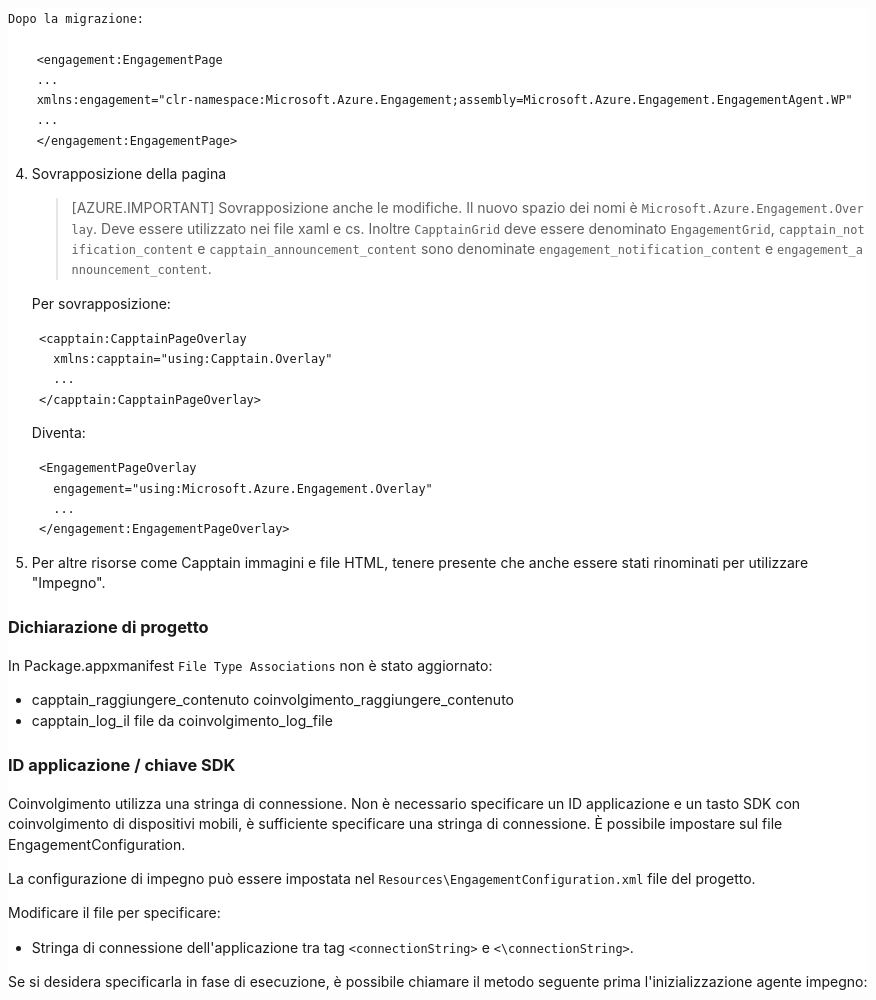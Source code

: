     Dopo la migrazione:
    
        <engagement:EngagementPage
        ...
        xmlns:engagement="clr-namespace:Microsoft.Azure.Engagement;assembly=Microsoft.Azure.Engagement.EngagementAgent.WP"
        ...
        </engagement:EngagementPage>

4. Sovrapposizione della pagina
    > [AZURE.IMPORTANT] Sovrapposizione anche le modifiche. Il nuovo spazio dei nomi è `Microsoft.Azure.Engagement.Overlay`. Deve essere utilizzato nei file xaml e cs. Inoltre `CapptainGrid` deve essere denominato `EngagementGrid`, `capptain_notification_content` e `capptain_announcement_content` sono denominate `engagement_notification_content` e `engagement_announcement_content`.
    
    Per sovrapposizione:
    
        <capptain:CapptainPageOverlay
          xmlns:capptain="using:Capptain.Overlay"
          ...
        </capptain:CapptainPageOverlay>
    
    Diventa:
    
        <EngagementPageOverlay
          engagement="using:Microsoft.Azure.Engagement.Overlay"
          ...
        </engagement:EngagementPageOverlay>

5. Per altre risorse come Capptain immagini e file HTML, tenere presente che anche essere stati rinominati per utilizzare "Impegno".

### <a name="project-declaration"></a>Dichiarazione di progetto

In Package.appxmanifest `File Type Associations` non è stato aggiornato:

 -   capptain\_raggiungere\_contenuto coinvolgimento\_raggiungere\_contenuto
 -   capptain\_log\_il file da coinvolgimento\_log\_file

### <a name="application-id--sdk-key"></a>ID applicazione / chiave SDK

Coinvolgimento utilizza una stringa di connessione. Non è necessario specificare un ID applicazione e un tasto SDK con coinvolgimento di dispositivi mobili, è sufficiente specificare una stringa di connessione. È possibile impostare sul file EngagementConfiguration.

La configurazione di impegno può essere impostata nel `Resources\EngagementConfiguration.xml` file del progetto.

Modificare il file per specificare:

-   Stringa di connessione dell'applicazione tra tag `<connectionString>` e `<\connectionString>`.

Se si desidera specificarla in fase di esecuzione, è possibile chiamare il metodo seguente prima l'inizializzazione agente impegno:
